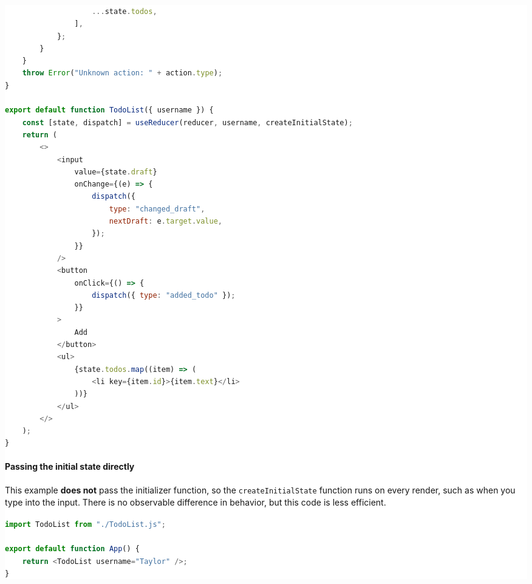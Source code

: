 ```js
					...state.todos,
				],
			};
		}
	}
	throw Error("Unknown action: " + action.type);
}

export default function TodoList({ username }) {
	const [state, dispatch] = useReducer(reducer, username, createInitialState);
	return (
		<>
			<input
				value={state.draft}
				onChange={(e) => {
					dispatch({
						type: "changed_draft",
						nextDraft: e.target.value,
					});
				}}
			/>
			<button
				onClick={() => {
					dispatch({ type: "added_todo" });
				}}
			>
				Add
			</button>
			<ul>
				{state.todos.map((item) => (
					<li key={item.id}>{item.text}</li>
				))}
			</ul>
		</>
	);
}
```

#### Passing the initial state directly

This example **does not** pass the initializer function, so the `createInitialState` function runs on every render, such as when you type into the input. There is no observable difference in behavior, but this code is less efficient.

```js
import TodoList from "./TodoList.js";

export default function App() {
	return <TodoList username="Taylor" />;
}
```

